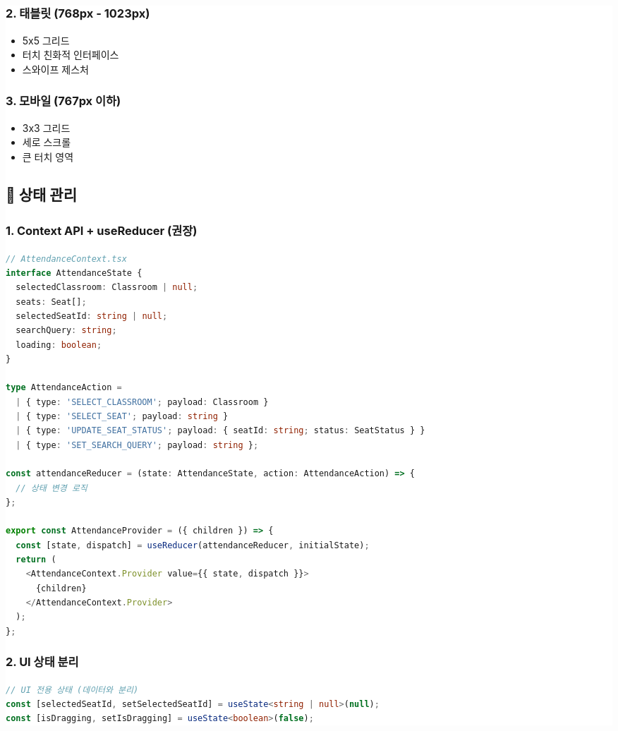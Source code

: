 ### 2. 태블릿 (768px - 1023px)
- 5x5 그리드
- 터치 친화적 인터페이스
- 스와이프 제스처

### 3. 모바일 (767px 이하)
- 3x3 그리드
- 세로 스크롤
- 큰 터치 영역

## 🔄 상태 관리

### 1. Context API + useReducer (권장)
```typescript
// AttendanceContext.tsx
interface AttendanceState {
  selectedClassroom: Classroom | null;
  seats: Seat[];
  selectedSeatId: string | null;
  searchQuery: string;
  loading: boolean;
}

type AttendanceAction = 
  | { type: 'SELECT_CLASSROOM'; payload: Classroom }
  | { type: 'SELECT_SEAT'; payload: string }
  | { type: 'UPDATE_SEAT_STATUS'; payload: { seatId: string; status: SeatStatus } }
  | { type: 'SET_SEARCH_QUERY'; payload: string };

const attendanceReducer = (state: AttendanceState, action: AttendanceAction) => {
  // 상태 변경 로직
};

export const AttendanceProvider = ({ children }) => {
  const [state, dispatch] = useReducer(attendanceReducer, initialState);
  return (
    <AttendanceContext.Provider value={{ state, dispatch }}>
      {children}
    </AttendanceContext.Provider>
  );
};
```

### 2. UI 상태 분리
```typescript
// UI 전용 상태 (데이터와 분리)
const [selectedSeatId, setSelectedSeatId] = useState<string | null>(null);
const [isDragging, setIsDragging] = useState<boolean>(false);
```
